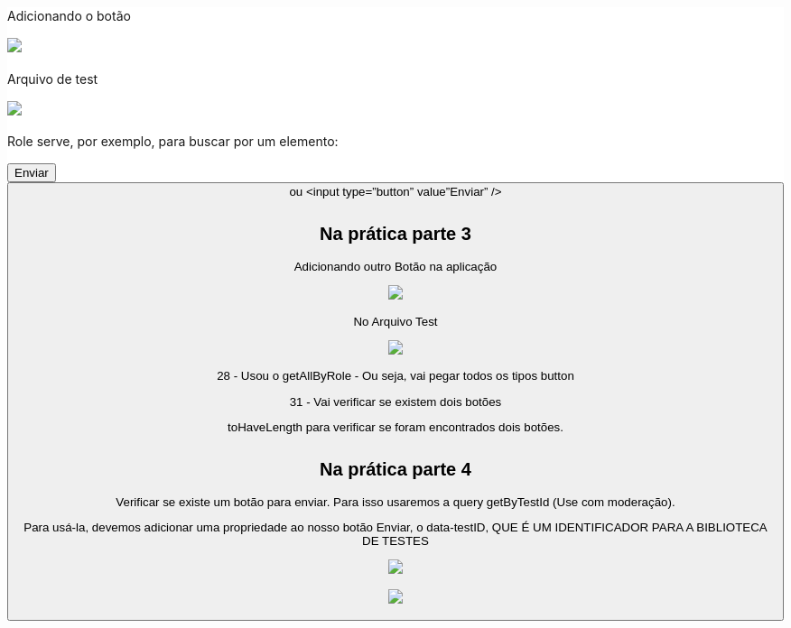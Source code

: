   

Adicionando o botão

![](https://lh5.googleusercontent.com/IkQN8-YDB9wbJfif3X6dHFAVlp9rXbCcZroBryqtwL_97_G_TTCnkZMDWMEPvQlne_E4Drdlo_Q4o2p--HpwkpkZKRBWyhgLND_u6dwMS8pzSgC4CAb35DlKVOsNikIWcpFWakfb4ibGF6r_jPftS6WlHq4zhQ4DsWn5gbLquMK348MvFiMgn61fG-jpAw)

  

Arquivo de test

![](https://lh4.googleusercontent.com/SCVZXkmmeHy-7b5WQSwdolkuRfCTAJ8QYqUOduZIcvlDtggSPWzRUQT3CtvblrdMgIocOqbresH2Ko715fI4KyExmMvblbKg4wgBlwMoMusZ5XxPXcLpOT0_svNmPidqNJXk6Ib0rgQFc2wguftU7-PMFZY9XGXZEbricO8qolu7eNdkHAmwwy9LQFZ_Yw)

Role serve, por exemplo, para buscar por um elemento:

<button>Enviar<button/> ou <input type=”button” value”Enviar” />

  
  

## Na prática parte 3

  

Adicionando outro Botão na aplicação

  

![](https://lh5.googleusercontent.com/W7IxXF4o0ykRqnrJt__Z78ysx5l12CJgwjXrIY4GnWPgHFKY9ANTvGfxnyDQfxOGtrJflwBsAKAn_SLiBg09a8q_zPOKMqMaj-RoHtrLHegGHI7M-1GKR2cPLY_l0187X249lSIq7nVBvpIg408OvHcbW6c3MoM7X8kri08CTCsROMtVPIMxSLD9EWLgWg)

  

No Arquivo Test

![](https://lh3.googleusercontent.com/joA9-tVYpzMem6yLo9f20z2cggdxR-kDEXHwLikyEZf_KjMiE4Z513vRQciIIV0R2vjh3Kou1Nehmxq65Ldn6CDCOiox1TI3rrvtCMIoVG_eyVtX9tqYnhFG_-NfBnIFlLMSybgLkDxqSpqSAczpNICDl1WZIzlffwkwID0xbHN-LgzPUR_fXAG1Q1fZMQ)

28 - Usou o getAllByRole - Ou seja, vai pegar todos os tipos button

31 - Vai verificar se existem dois botões

  

toHaveLength para verificar se foram encontrados dois botões.

  
  

## Na prática parte 4

  

Verificar se existe um botão para enviar. Para isso usaremos a query getByTestId (Use com moderação).

  

Para usá-la, devemos adicionar uma propriedade ao nosso botão Enviar, o data-testID, QUE É UM IDENTIFICADOR PARA A BIBLIOTECA DE TESTES

  

![](https://lh4.googleusercontent.com/YLNkVMRwla7sx5ieLY67AlZ0KpckXpRLeGbCQfRVKVIhD2R3IbWixJ8JRNVt7ESyFRhwyh80vvFNEM38zyVdbV_hfmda4OZwn7SSlimREKqq0IPLH2dR31s-sR7_FyKTMzEQSZIeYx5433RHZLvL1aFjIFq8Cc8IaopxhpH6iZi_YBwncBg3S6hTWb274g)

  

![](https://lh6.googleusercontent.com/6n90VWCTP2DFjoODafk34NN9FLwpYgRE1_-0ScduT5i7Vq84PKSczRisHJS134IVuREXXbBzAPNvJf3FeCxA09roYOcH0s7s49qajJ8jQ9ZRHcDZhywJWgVJ3U8bDCbIKmj2yoYpNy57f0YYzYgSgdKHVPcKiIxsExuJO0IyBEmw5YICD5q8UtoqRnxbYw)
